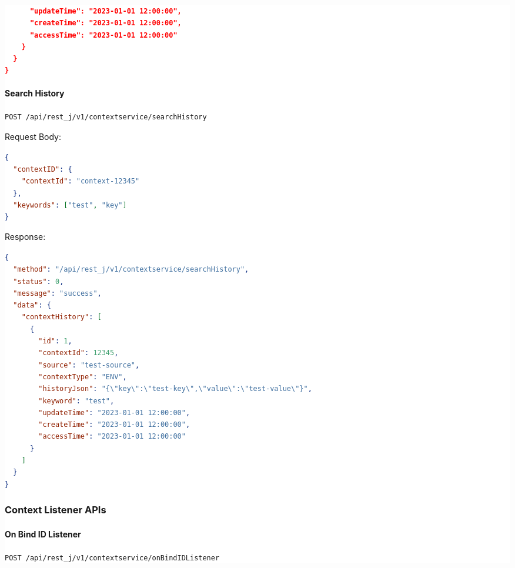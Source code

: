 ```json
      "updateTime": "2023-01-01 12:00:00",
      "createTime": "2023-01-01 12:00:00",
      "accessTime": "2023-01-01 12:00:00"
    }
  }
}
```

#### Search History
```
POST /api/rest_j/v1/contextservice/searchHistory
```

Request Body:
```json
{
  "contextID": {
    "contextId": "context-12345"
  },
  "keywords": ["test", "key"]
}
```

Response:
```json
{
  "method": "/api/rest_j/v1/contextservice/searchHistory",
  "status": 0,
  "message": "success",
  "data": {
    "contextHistory": [
      {
        "id": 1,
        "contextId": 12345,
        "source": "test-source",
        "contextType": "ENV",
        "historyJson": "{\"key\":\"test-key\",\"value\":\"test-value\"}",
        "keyword": "test",
        "updateTime": "2023-01-01 12:00:00",
        "createTime": "2023-01-01 12:00:00",
        "accessTime": "2023-01-01 12:00:00"
      }
    ]
  }
}
```

### Context Listener APIs

#### On Bind ID Listener
```
POST /api/rest_j/v1/contextservice/onBindIDListener
```
